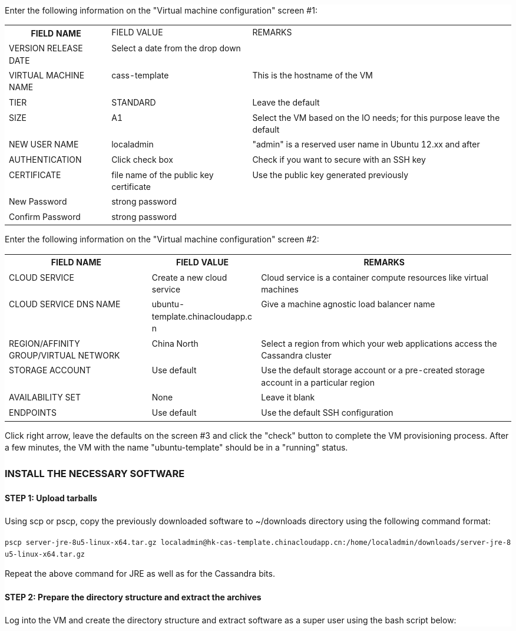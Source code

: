 Enter the following information on the "Virtual machine configuration" screen #1:

<table>
<tr><th>FIELD NAME              </td><td>       FIELD VALUE               </td><td>         REMARKS                </td><tr>
<tr><td>VERSION RELEASE DATE    </td><td> Select a date from the drop down</td><td></td><tr>
<tr><td>VIRTUAL MACHINE NAME    </td><td> cass-template                   </td><td> This is the hostname of the VM </td><tr>
<tr><td>TIER                     </td><td> STANDARD                           </td><td> Leave the default              </td><tr>
<tr><td>SIZE                     </td><td> A1                              </td><td>Select the VM based on the IO needs; for this purpose leave the default </td><tr>
<tr><td> NEW USER NAME             </td><td> localadmin                       </td><td> "admin" is a reserved user name in Ubuntu 12.xx and after</td><tr>
<tr><td> AUTHENTICATION         </td><td> Click check box                 </td><td>Check if you want to secure with an SSH key </td><tr>
<tr><td> CERTIFICATE             </td><td> file name of the public key certificate </td><td> Use the public key generated previously</td><tr>
<tr><td> New Password    </td><td> strong password </td><td> </td><tr>
<tr><td> Confirm Password    </td><td> strong password </td><td></td><tr>
</table>

Enter the following information on the "Virtual machine configuration" screen #2:

<table>
<tr><th>FIELD NAME             </th><th> FIELD VALUE                       </th><th> REMARKS                                 </th></tr>
<tr><td> CLOUD SERVICE    </td><td> Create a new cloud service    </td><td>Cloud service is a container compute resources like virtual machines</td></tr>
<tr><td> CLOUD SERVICE DNS NAME    </td><td>ubuntu-template.chinacloudapp.cn    </td><td>Give a machine agnostic load balancer name</td></tr>
<tr><td> REGION/AFFINITY GROUP/VIRTUAL NETWORK </td><td>    China North    </td><td> Select a region from which your web applications access the Cassandra cluster</td></tr>
<tr><td>STORAGE ACCOUNT </td><td>    Use default    </td><td>Use the default storage account  or a pre-created storage account in a particular region</td></tr>
<tr><td>AVAILABILITY SET </td><td>    None </td><td>    Leave it blank</td></tr>
<tr><td>ENDPOINTS    </td><td>Use default </td><td>    Use the default SSH configuration </td></tr>
</table>

Click right arrow, leave the defaults on the screen #3 and click the "check" button to complete the VM provisioning process. After a few minutes, the VM with the name "ubuntu-template" should be in a "running" status.

### INSTALL THE NECESSARY SOFTWARE
#### STEP 1: Upload tarballs
Using scp or pscp, copy the previously downloaded software to ~/downloads directory using the following command format:

    pscp server-jre-8u5-linux-x64.tar.gz localadmin@hk-cas-template.chinacloudapp.cn:/home/localadmin/downloads/server-jre-8u5-linux-x64.tar.gz

Repeat the above command for JRE as well as for the Cassandra bits.

#### STEP 2: Prepare the directory structure and extract the archives
Log into the VM and create the directory structure and extract software as a super user using the bash script below:
